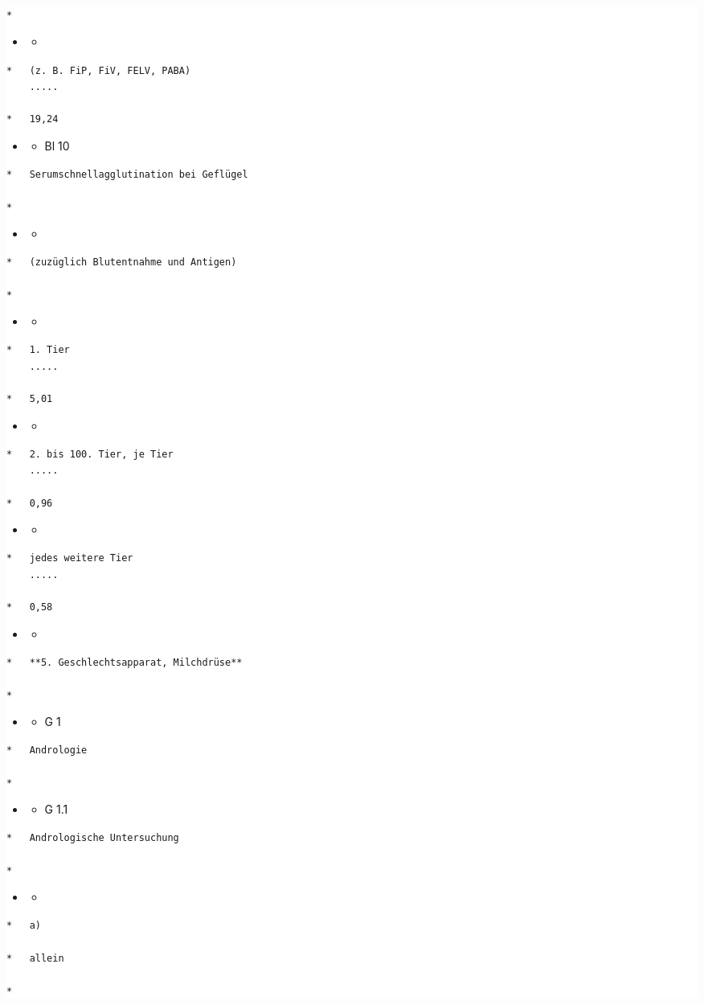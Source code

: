     *

*    *
    *   (z. B. FiP, FiV, FELV, PABA)
        .....

    *   19,24


*    *   Bl 10

    *   Serumschnellagglutination bei Geflügel

    *

*    *
    *   (zuzüglich Blutentnahme und Antigen)

    *

*    *
    *   1. Tier
        .....

    *   5,01


*    *
    *   2. bis 100. Tier, je Tier
        .....

    *   0,96


*    *
    *   jedes weitere Tier
        .....

    *   0,58


*    *
    *   **5. Geschlechtsapparat, Milchdrüse**

    *

*    *   G 1

    *   Andrologie

    *

*    *   G 1.1

    *   Andrologische Untersuchung

    *

*    *
    *   a)

    *   allein

    *

